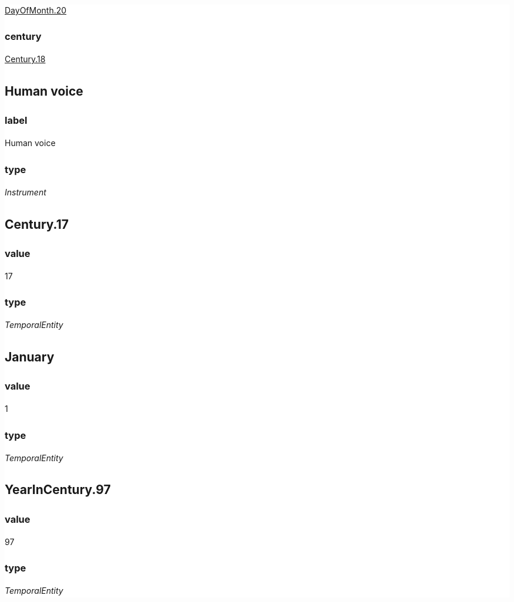 
[DayOfMonth.20](#DayOfMonth.20)

### century


[Century.18](#Century.18)

## Human voice

### label


Human voice

### type


*Instrument*

## Century.17

### value


17

### type


*TemporalEntity*

## January

### value


1

### type


*TemporalEntity*

## YearInCentury.97

### value


97

### type


*TemporalEntity*

